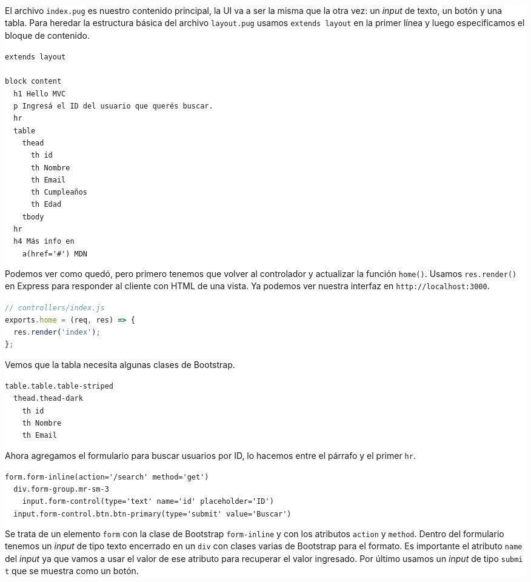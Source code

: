 El archivo `index.pug` es nuestro contenido principal, la UI va a ser la misma que la otra vez: un _input_ de texto, un botón y una tabla. Para heredar la estructura básica del archivo `layout.pug` usamos `extends layout` en la primer línea y luego especificamos el bloque de contenido.

```jade
extends layout

block content
  h1 Hello MVC
  p Ingresá el ID del usuario que querés buscar.
  hr
  table
    thead
      th id
      th Nombre
      th Email
      th Cumpleaños
      th Edad
    tbody
  hr
  h4 Más info en
    a(href='#') MDN  
```

Podemos ver como quedó, pero primero tenemos que volver al controlador y actualizar la función `home()`. Usamos `res.render()` en Express para responder al cliente con HTML de una vista. Ya podemos ver nuestra interfaz en `http://localhost:3000`.

```js
// controllers/index.js
exports.home = (req, res) => {
  res.render('index');
};
```

Vemos que la tabla necesita algunas clases de Bootstrap.

```jade
table.table.table-striped
  thead.thead-dark
    th id
    th Nombre
    th Email
```

Ahora agregamos el formulario para buscar usuarios por ID, lo hacemos entre el párrafo y el primer `hr`.

```jade
form.form-inline(action='/search' method='get')
  div.form-group.mr-sm-3
    input.form-control(type='text' name='id' placeholder='ID')
  input.form-control.btn.btn-primary(type='submit' value='Buscar')
```

Se trata de un elemento `form` con la clase de Bootstrap `form-inline` y con los atributos `action` y `method`.
Dentro del formulario tenemos un _input_ de tipo texto encerrado en un `div` con clases varias de Bootstrap para el formato. Es importante el atributo `name` del _input_ ya que vamos a usar el valor de ese atributo para recuperar el valor ingresado. Por último usamos un _input_ de tipo `submit` que se muestra como un botón.
